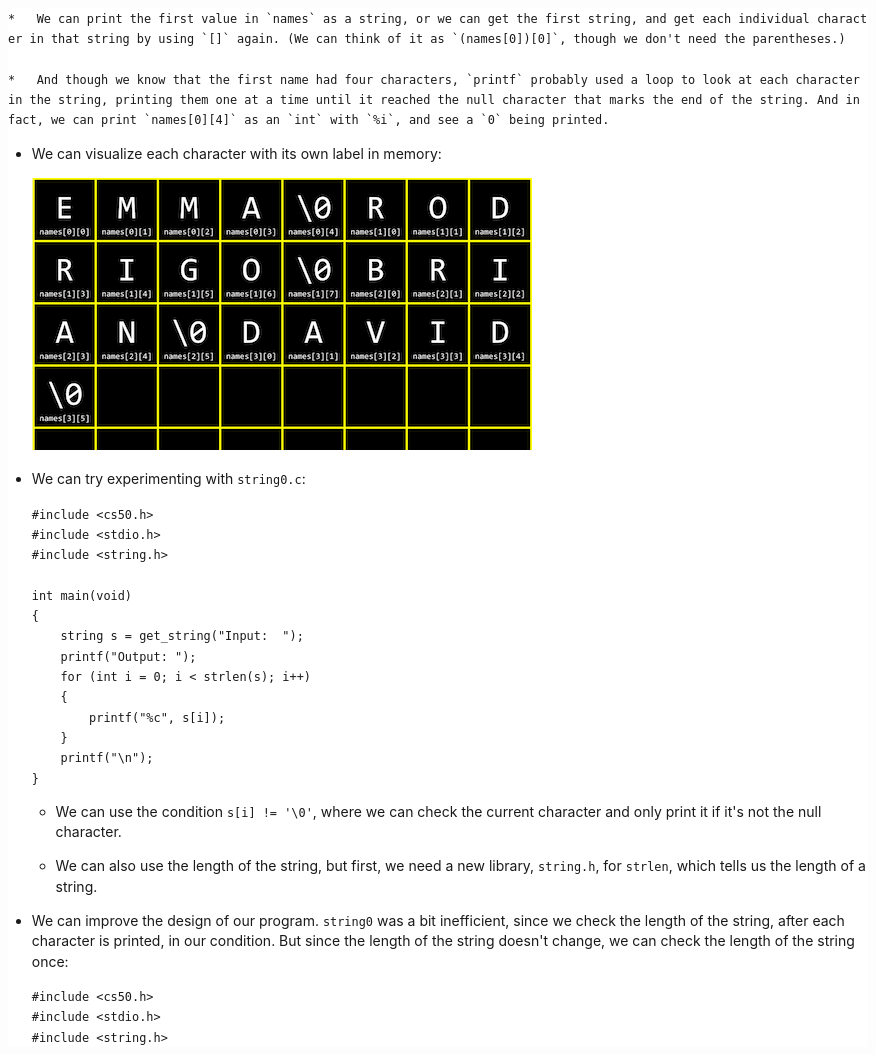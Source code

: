     *   We can print the first value in `names` as a string, or we can get the first string, and get each individual character in that string by using `[]` again. (We can think of it as `(names[0])[0]`, though we don't need the parentheses.)

    *   And though we know that the first name had four characters, `printf` probably used a loop to look at each character in the string, printing them one at a time until it reached the null character that marks the end of the string. And in fact, we can print `names[0][4]` as an `int` with `%i`, and see a `0` being printed.

*   We can visualize each character with its own label in memory:

    ![grid with E labeled names[0][0], M labeled names[0][1], and so on, until names[3][5] with a \0, each of which takes up one box, and empty boxes following](memory_with_string_array.png)

*   We can try experimenting with `string0.c`:

        #include <cs50.h>
        #include <stdio.h>
        #include <string.h>

        int main(void)
        {
            string s = get_string("Input:  ");
            printf("Output: ");
            for (int i = 0; i < strlen(s); i++)
            {
                printf("%c", s[i]);
            }
            printf("\n");
        }

    *   We can use the condition `s[i] != '\0'`, where we can check the current character and only print it if it's not the null character.

    *   We can also use the length of the string, but first, we need a new library, `string.h`, for `strlen`, which tells us the length of a string.

*   We can improve the design of our program. `string0` was a bit inefficient, since we check the length of the string, after each character is printed, in our condition. But since the length of the string doesn't change, we can check the length of the string once:

        #include <cs50.h>
        #include <stdio.h>
        #include <string.h>
